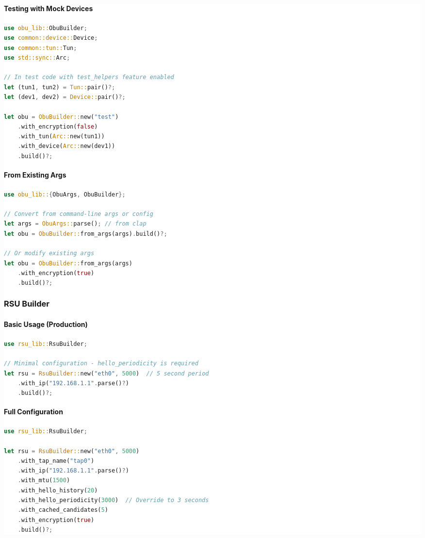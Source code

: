 #### Testing with Mock Devices

```rust
use obu_lib::ObuBuilder;
use common::device::Device;
use common::tun::Tun;
use std::sync::Arc;

// In test code with test_helpers feature enabled
let (tun1, tun2) = Tun::pair()?;
let (dev1, dev2) = Device::pair()?;

let obu = ObuBuilder::new("test")
    .with_encryption(false)
    .with_tun(Arc::new(tun1))
    .with_device(Arc::new(dev1))
    .build()?;
```

#### From Existing Args

```rust
use obu_lib::{ObuArgs, ObuBuilder};

// Convert from command-line args or config
let args = ObuArgs::parse(); // from clap
let obu = ObuBuilder::from_args(args).build()?;

// Or modify existing args
let obu = ObuBuilder::from_args(args)
    .with_encryption(true)
    .build()?;
```

### RSU Builder

#### Basic Usage (Production)

```rust
use rsu_lib::RsuBuilder;

// Minimal configuration - hello_periodicity is required
let rsu = RsuBuilder::new("eth0", 5000)  // 5 second period
    .with_ip("192.168.1.1".parse()?)
    .build()?;
```

#### Full Configuration

```rust
use rsu_lib::RsuBuilder;

let rsu = RsuBuilder::new("eth0", 5000)
    .with_tap_name("tap0")
    .with_ip("192.168.1.1".parse()?)
    .with_mtu(1500)
    .with_hello_history(20)
    .with_hello_periodicity(3000)  // Override to 3 seconds
    .with_cached_candidates(5)
    .with_encryption(true)
    .build()?;
```
